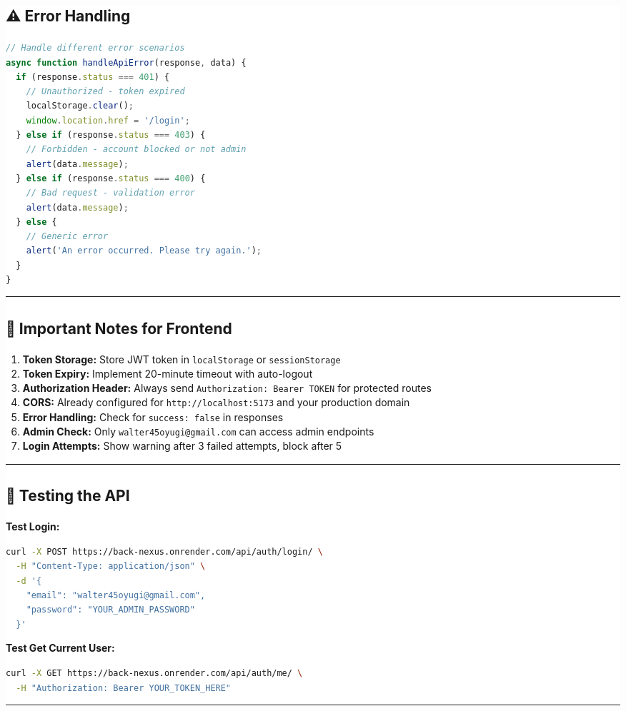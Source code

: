 
## ⚠️ Error Handling

```javascript
// Handle different error scenarios
async function handleApiError(response, data) {
  if (response.status === 401) {
    // Unauthorized - token expired
    localStorage.clear();
    window.location.href = '/login';
  } else if (response.status === 403) {
    // Forbidden - account blocked or not admin
    alert(data.message);
  } else if (response.status === 400) {
    // Bad request - validation error
    alert(data.message);
  } else {
    // Generic error
    alert('An error occurred. Please try again.');
  }
}
```

---

## 🔑 Important Notes for Frontend

1. **Token Storage:** Store JWT token in `localStorage` or `sessionStorage`
2. **Token Expiry:** Implement 20-minute timeout with auto-logout
3. **Authorization Header:** Always send `Authorization: Bearer TOKEN` for protected routes
4. **CORS:** Already configured for `http://localhost:5173` and your production domain
5. **Error Handling:** Check for `success: false` in responses
6. **Admin Check:** Only `walter45oyugi@gmail.com` can access admin endpoints
7. **Login Attempts:** Show warning after 3 failed attempts, block after 5

---

## 🧪 Testing the API

**Test Login:**
```bash
curl -X POST https://back-nexus.onrender.com/api/auth/login/ \
  -H "Content-Type: application/json" \
  -d '{
    "email": "walter45oyugi@gmail.com",
    "password": "YOUR_ADMIN_PASSWORD"
  }'
```

**Test Get Current User:**
```bash
curl -X GET https://back-nexus.onrender.com/api/auth/me/ \
  -H "Authorization: Bearer YOUR_TOKEN_HERE"
```

---